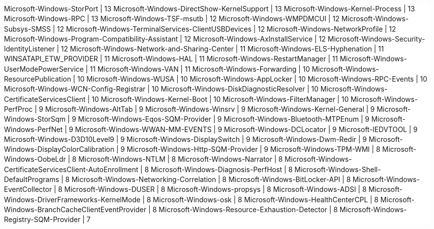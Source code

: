 Microsoft-Windows-StorPort                                           |  13
Microsoft-Windows-DirectShow-KernelSupport                           |  13
Microsoft-Windows-Kernel-Process                                     |  13
Microsoft-Windows-RPC                                                |  13
Microsoft-Windows-TSF-msutb                                          |  12
Microsoft-Windows-WMPDMCUI                                           |  12
Microsoft-Windows-Subsys-SMSS                                        |  12
Microsoft-Windows-TerminalServices-ClientUSBDevices                  |  12
Microsoft-Windows-NetworkProfile                                     |  12
Microsoft-Windows-Program-Compatibility-Assistant                    |  12
Microsoft-Windows-AxInstallService                                   |  12
Microsoft-Windows-Security-IdentityListener                          |  12
Microsoft-Windows-Network-and-Sharing-Center                         |  11
Microsoft-Windows-ELS-Hyphenation                                    |  11
WINSATAPI_ETW_PROVIDER                                               |  11
Microsoft-Windows-HAL                                                |  11
Microsoft-Windows-RestartManager                                     |  11
Microsoft-Windows-UserModePowerService                               |  11
Microsoft-Windows-VAN                                                |  11
Microsoft-Windows-Forwarding                                         |  10
Microsoft-Windows-ResourcePublication                                |  10
Microsoft-Windows-WUSA                                               |  10
Microsoft-Windows-AppLocker                                          |  10
Microsoft-Windows-RPC-Events                                         |  10
Microsoft-Windows-WCN-Config-Registrar                               |  10
Microsoft-Windows-DiskDiagnosticResolver                             |  10
Microsoft-Windows-CertificateServicesClient                          |  10
Microsoft-Windows-Kernel-Boot                                        |  10
Microsoft-Windows-FilterManager                                      |  10
Microsoft-Windows-PerfProc                                           |  9
Microsoft-Windows-AltTab                                             |  9
Microsoft-Windows-Winsrv                                             |  9
Microsoft-Windows-Kernel-General                                     |  9
Microsoft-Windows-StorSqm                                            |  9
Microsoft-Windows-Eqos-SQM-Provider                                  |  9
Microsoft-Windows-Bluetooth-MTPEnum                                  |  9
Microsoft-Windows-PerfNet                                            |  9
Microsoft-Windows-WWAN-MM-EVENTS                                     |  9
Microsoft-Windows-DCLocator                                          |  9
Microsoft-IEDVTOOL                                                   |  9
Microsoft-Windows-D3D10Level9                                        |  9
Microsoft-Windows-DisplaySwitch                                      |  9
Microsoft-Windows-Dwm-Redir                                          |  9
Microsoft-Windows-DisplayColorCalibration                            |  9
Microsoft-Windows-Http-SQM-Provider                                  |  9
Microsoft-Windows-TPM-WMI                                            |  8
Microsoft-Windows-OobeLdr                                            |  8
Microsoft-Windows-NTLM                                               |  8
Microsoft-Windows-Narrator                                           |  8
Microsoft-Windows-CertificateServicesClient-AutoEnrollment           |  8
Microsoft-Windows-Diagnosis-PerfHost                                 |  8
Microsoft-Windows-Shell-DefaultPrograms                              |  8
Microsoft-Windows-Networking-Correlation                             |  8
Microsoft-Windows-BitLocker-API                                      |  8
Microsoft-Windows-EventCollector                                     |  8
Microsoft-Windows-DUSER                                              |  8
Microsoft-Windows-propsys                                            |  8
Microsoft-Windows-ADSI                                               |  8
Microsoft-Windows-DriverFrameworks-KernelMode                        |  8
Microsoft-Windows-osk                                                |  8
Microsoft-Windows-HealthCenterCPL                                    |  8
Microsoft-Windows-BranchCacheClientEventProvider                     |  8
Microsoft-Windows-Resource-Exhaustion-Detector                       |  8
Microsoft-Windows-Registry-SQM-Provider                              |  7